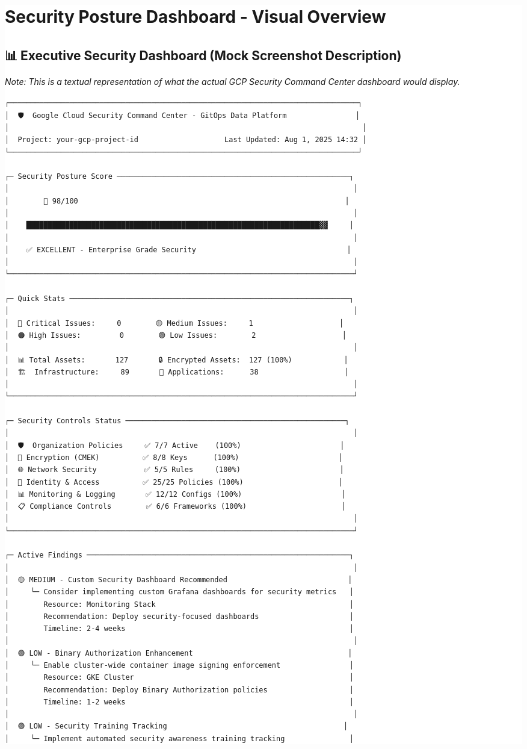 # Security Posture Dashboard - Visual Overview

## 📊 Executive Security Dashboard (Mock Screenshot Description)

*Note: This is a textual representation of what the actual GCP Security Command Center dashboard would display.*

```
┌─────────────────────────────────────────────────────────────────────────────────┐
│  🛡️  Google Cloud Security Command Center - GitOps Data Platform                │
│                                                                                  │
│  Project: your-gcp-project-id                    Last Updated: Aug 1, 2025 14:32 │
└─────────────────────────────────────────────────────────────────────────────────┘

┌─ Security Posture Score ──────────────────────────────────────────────────────┐
│                                                                                │
│        🎯 98/100                                                              │
│                                                                                │
│    ████████████████████████████████████████████████████████████████████▓▓     │
│                                                                                │
│    ✅ EXCELLENT - Enterprise Grade Security                                   │
│                                                                                │
└────────────────────────────────────────────────────────────────────────────────┘

┌─ Quick Stats ─────────────────────────────────────────────────────────────────┐
│                                                                                │
│  🔴 Critical Issues:     0        🟡 Medium Issues:     1                    │
│  🟠 High Issues:         0        🟢 Low Issues:        2                    │
│                                                                                │
│  📊 Total Assets:       127       🔒 Encrypted Assets:  127 (100%)            │
│  🏗️  Infrastructure:     89       📱 Applications:      38                    │
│                                                                                │
└────────────────────────────────────────────────────────────────────────────────┘

┌─ Security Controls Status ───────────────────────────────────────────────────┐
│                                                                                │
│  🛡️  Organization Policies     ✅ 7/7 Active    (100%)                       │
│  🔐 Encryption (CMEK)          ✅ 8/8 Keys      (100%)                       │
│  🌐 Network Security           ✅ 5/5 Rules     (100%)                       │
│  👤 Identity & Access          ✅ 25/25 Policies (100%)                      │
│  📊 Monitoring & Logging       ✅ 12/12 Configs (100%)                       │
│  📋 Compliance Controls        ✅ 6/6 Frameworks (100%)                      │
│                                                                                │
└────────────────────────────────────────────────────────────────────────────────┘

┌─ Active Findings ─────────────────────────────────────────────────────────────┐
│                                                                                │
│  🟡 MEDIUM - Custom Security Dashboard Recommended                            │
│     └─ Consider implementing custom Grafana dashboards for security metrics   │
│        Resource: Monitoring Stack                                             │
│        Recommendation: Deploy security-focused dashboards                     │
│        Timeline: 2-4 weeks                                                    │
│                                                                                │
│  🟢 LOW - Binary Authorization Enhancement                                    │
│     └─ Enable cluster-wide container image signing enforcement                │
│        Resource: GKE Cluster                                                  │
│        Recommendation: Deploy Binary Authorization policies                   │
│        Timeline: 1-2 weeks                                                    │
│                                                                                │
│  🟢 LOW - Security Training Tracking                                         │
│     └─ Implement automated security awareness training tracking               │
```